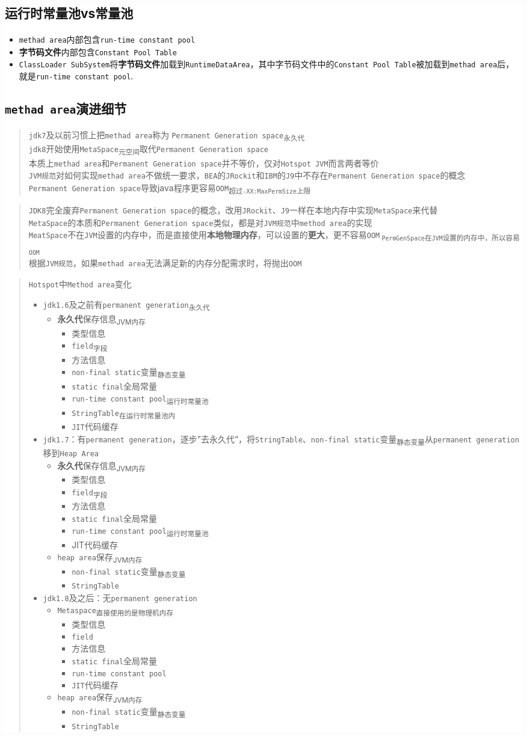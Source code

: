 ## 运行时常量池vs常量池

- `methad area`内部包含`run-time constant pool`
- **字节码文件**内部包含`Constant Pool Table`
- `ClassLoader SubSystem`将**字节码文件**加载到`RuntimeDataArea`，其中字节码文件中的`Constant Pool Table`被加载到`methad area`后，就是`run-time constant pool`.

## `methad area`演进细节

> `jdk7`及以前习惯上把`methad area`称为 `Permanent Generation space`<sub>永久代</sub>\
> `jdk8`开始使用`MetaSpace`<sub>元空间</sub>取代`Permanent Generation space`\
> 本质上`methad area`和`Permanent Generation space`并不等价，仅对`Hotspot JVM`而言两者等价\
> `JVM规范`对如何实现`methad area`不做统一要求，`BEA`的`JRockit`和`IBM`的`J9`中不存在`Permanent Generation space`的概念\
> `Permanent Generation space`导致java程序更容易`OOM`<sub>超过`-XX:MaxPermSize`上限</sub>

> `JDK8`完全废弃`Permanent Generation space`的概念，改用`JRockit`、`J9`一样在本地内存中实现`MetaSpace`来代替\
> `MetaSpace`的本质和`Permanent Generation space`类似，都是对`JVM规范`中`method area`的实现\
> `MeatSpace`不在`JVM`设置的内存中，而是直接使用**本地物理内存**，可以设置的**更大**，更不容易`OOM`<sub> `PermGenSpace`在`JVM`设置的内存中，所以容易`OOM`</sub>\
> 根据`JVM规范`，如果`methad area`无法满足新的内存分配需求时，将抛出`OOM`

> `Hotspot`中`Method area`变化
> - `jdk1.6`及之前有`permanent generation`<sub>永久代</sub>
>     - **永久代**保存信息<sub>JVM内存</sub>
>         - 类型信息
>         - `field`<sub>字段</sub>
>         - 方法信息
>         - `non-final static`变量<sub>静态变量</sub>
>         - `static final`全局常量
>         - `run-time constant pool`<sub>运行时常量池</sub>
>         - `StringTable`<sub>在运行时常量池内</sub>
>         - `JIT`代码缓存
> - `jdk1.7`：有`permanent generation`，逐步”去永久代“，将`StringTable`、`non-final static`变量<sub>静态变量</sub>从`permanent generation`移到`Heap Area`
>     - **永久代**保存信息<sub>JVM内存</sub>
>         - 类型信息
>         - `field`<sub>字段</sub>
>         - 方法信息
>         - `static final`全局常量
>         - `run-time constant pool`<sub>运行时常量池</sub>
>         - JIT代码缓存
>     - `heap area`保存<sub>JVM内存</sub>
>         - `non-final static`变量<sub>静态变量</sub>
>         - `StringTable`
> - `jdk1.8`及之后：无`permanent generation`
>     - `Metaspace`<sub>直接使用的是物理机内存</sub>
>         - 类型信息
>         - `field`
>         - 方法信息
>         - `static final`全局常量
>         - `run-time constant pool`
>         - `JIT`代码缓存
>     - `heap area`保存<sub>JVM内存</sub>
>         - `non-final static`变量<sub>静态变量</sub>
>         - `StringTable`
